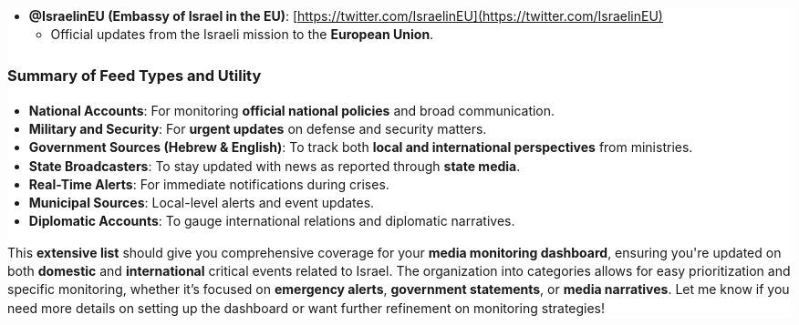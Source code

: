 - **@IsraelinEU (Embassy of Israel in the EU)**: [https://twitter.com/IsraelinEU](https://twitter.com/IsraelinEU)
  - Official updates from the Israeli mission to the **European Union**.

### **Summary of Feed Types and Utility**
- **National Accounts**: For monitoring **official national policies** and broad communication.
- **Military and Security**: For **urgent updates** on defense and security matters.
- **Government Sources (Hebrew & English)**: To track both **local and international perspectives** from ministries.
- **State Broadcasters**: To stay updated with news as reported through **state media**.
- **Real-Time Alerts**: For immediate notifications during crises.
- **Municipal Sources**: Local-level alerts and event updates.
- **Diplomatic Accounts**: To gauge international relations and diplomatic narratives.

This **extensive list** should give you comprehensive coverage for your **media monitoring dashboard**, ensuring you're updated on both **domestic** and **international** critical events related to Israel. The organization into categories allows for easy prioritization and specific monitoring, whether it’s focused on **emergency alerts**, **government statements**, or **media narratives**. Let me know if you need more details on setting up the dashboard or want further refinement on monitoring strategies!